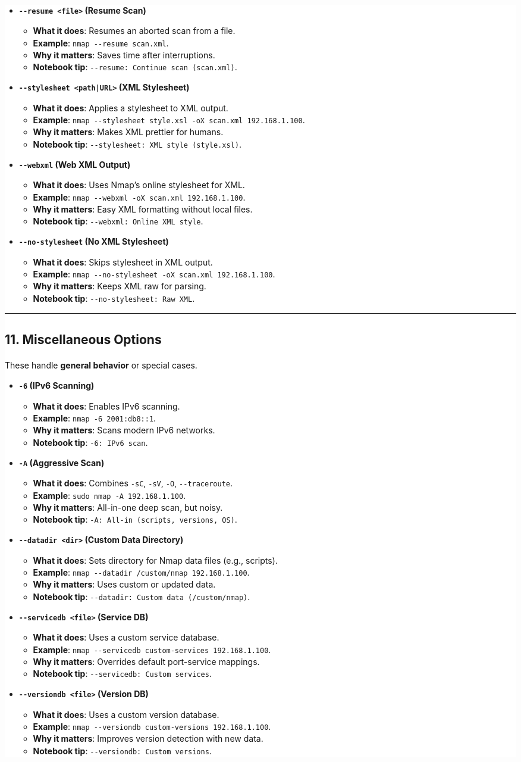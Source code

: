 - **`--resume <file>` (Resume Scan)**  
  - **What it does**: Resumes an aborted scan from a file.  
  - **Example**: `nmap --resume scan.xml`.  
  - **Why it matters**: Saves time after interruptions.  
  - **Notebook tip**: `--resume: Continue scan (scan.xml)`.  

- **`--stylesheet <path|URL>` (XML Stylesheet)**  
  - **What it does**: Applies a stylesheet to XML output.  
  - **Example**: `nmap --stylesheet style.xsl -oX scan.xml 192.168.1.100`.  
  - **Why it matters**: Makes XML prettier for humans.  
  - **Notebook tip**: `--stylesheet: XML style (style.xsl)`.  

- **`--webxml` (Web XML Output)**  
  - **What it does**: Uses Nmap’s online stylesheet for XML.  
  - **Example**: `nmap --webxml -oX scan.xml 192.168.1.100`.  
  - **Why it matters**: Easy XML formatting without local files.  
  - **Notebook tip**: `--webxml: Online XML style`.  

- **`--no-stylesheet` (No XML Stylesheet)**  
  - **What it does**: Skips stylesheet in XML output.  
  - **Example**: `nmap --no-stylesheet -oX scan.xml 192.168.1.100`.  
  - **Why it matters**: Keeps XML raw for parsing.  
  - **Notebook tip**: `--no-stylesheet: Raw XML`.  

---

## 11. Miscellaneous Options
These handle **general behavior** or special cases.

- **`-6` (IPv6 Scanning)**  
  - **What it does**: Enables IPv6 scanning.  
  - **Example**: `nmap -6 2001:db8::1`.  
  - **Why it matters**: Scans modern IPv6 networks.  
  - **Notebook tip**: `-6: IPv6 scan`.  

- **`-A` (Aggressive Scan)**  
  - **What it does**: Combines `-sC`, `-sV`, `-O`, `--traceroute`.  
  - **Example**: `sudo nmap -A 192.168.1.100`.  
  - **Why it matters**: All-in-one deep scan, but noisy.  
  - **Notebook tip**: `-A: All-in (scripts, versions, OS)`.  

- **`--datadir <dir>` (Custom Data Directory)**  
  - **What it does**: Sets directory for Nmap data files (e.g., scripts).  
  - **Example**: `nmap --datadir /custom/nmap 192.168.1.100`.  
  - **Why it matters**: Uses custom or updated data.  
  - **Notebook tip**: `--datadir: Custom data (/custom/nmap)`.  

- **`--servicedb <file>` (Service DB)**  
  - **What it does**: Uses a custom service database.  
  - **Example**: `nmap --servicedb custom-services 192.168.1.100`.  
  - **Why it matters**: Overrides default port-service mappings.  
  - **Notebook tip**: `--servicedb: Custom services`.  

- **`--versiondb <file>` (Version DB)**  
  - **What it does**: Uses a custom version database.  
  - **Example**: `nmap --versiondb custom-versions 192.168.1.100`.  
  - **Why it matters**: Improves version detection with new data.  
  - **Notebook tip**: `--versiondb: Custom versions`.  

